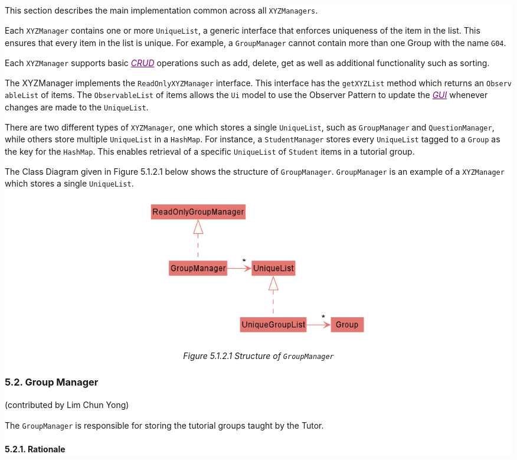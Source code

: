 This section describes the main implementation common across all `XYZManagers`.

Each `XYZManager` contains one or more `UniqueList`,
a generic interface that enforces uniqueness of the item in the list.
This ensures that every item in the list is unique.
 For example, a `GroupManager` cannot contain more than one Group with the name `G04`.

Each `XYZManager` supports basic <span><a href="#appendix-e-glossary" style="color:purple"><i>CRUD</i></a></span>
operations such as add, delete,
get as well as additional functionality such as sorting.

The XYZManager implements the `ReadOnlyXYZManager` interface.
This interface has the `getXYZList` method which returns an `ObservableList` of items.
The `ObservableList` of items allows the `Ui` model to use the Observer Pattern to update the <span><a href="#appendix-e-glossary" style="color:purple"><i>GUI</i></a></span>
whenever changes are made to the `UniqueList`.

There are two different types of `XYZManager`, one which stores a single `UniqueList`,
such as `GroupManager` and `QuestionManager`, while others store multiple `UniqueList` in a `HashMap`. For instance,
a `StudentManager` stores every `UniqueList` tagged to a `Group` as the key for the `HashMap`.
This enables retrieval of a specific `UniqueList` of `Student` items in a tutorial group.

The Class Diagram given in Figure 5.1.2.1 below shows the structure of `GroupManager`.
`GroupManager` is an example of a `XYZManager` which stores a single `UniqueList`.

<p align="center">
<img src="images/developerGuide/FeatureManagerDiagram.png" alt="Class diagram for GroupManager" width="380"></p>

<p align="center"><i>Figure 5.1.2.1 Structure of <code>GroupManager</code></i></p>

### 5.2. Group Manager

(contributed by Lim Chun Yong)

The `GroupManager` is responsible for storing the tutorial groups taught by the Tutor.

#### 5.2.1. Rationale
